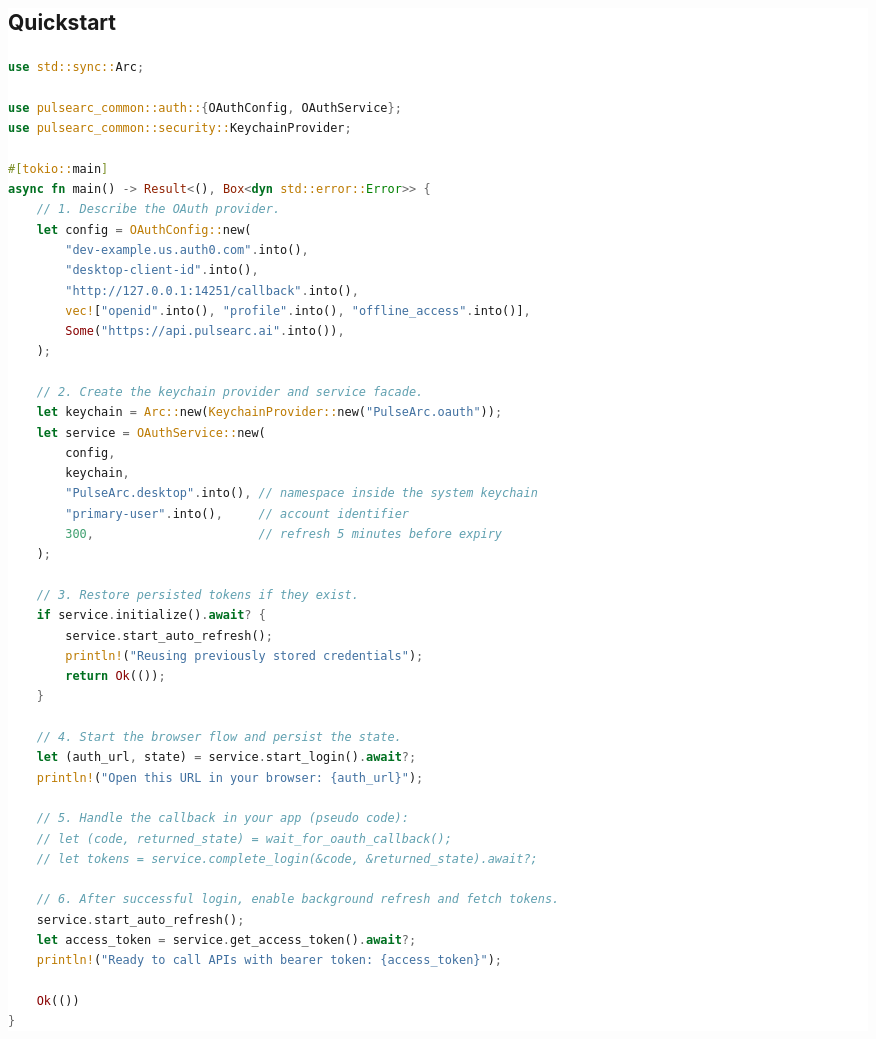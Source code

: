 ## Quickstart
```rust
use std::sync::Arc;

use pulsearc_common::auth::{OAuthConfig, OAuthService};
use pulsearc_common::security::KeychainProvider;

#[tokio::main]
async fn main() -> Result<(), Box<dyn std::error::Error>> {
    // 1. Describe the OAuth provider.
    let config = OAuthConfig::new(
        "dev-example.us.auth0.com".into(),
        "desktop-client-id".into(),
        "http://127.0.0.1:14251/callback".into(),
        vec!["openid".into(), "profile".into(), "offline_access".into()],
        Some("https://api.pulsearc.ai".into()),
    );

    // 2. Create the keychain provider and service facade.
    let keychain = Arc::new(KeychainProvider::new("PulseArc.oauth"));
    let service = OAuthService::new(
        config,
        keychain,
        "PulseArc.desktop".into(), // namespace inside the system keychain
        "primary-user".into(),     // account identifier
        300,                       // refresh 5 minutes before expiry
    );

    // 3. Restore persisted tokens if they exist.
    if service.initialize().await? {
        service.start_auto_refresh();
        println!("Reusing previously stored credentials");
        return Ok(());
    }

    // 4. Start the browser flow and persist the state.
    let (auth_url, state) = service.start_login().await?;
    println!("Open this URL in your browser: {auth_url}");

    // 5. Handle the callback in your app (pseudo code):
    // let (code, returned_state) = wait_for_oauth_callback();
    // let tokens = service.complete_login(&code, &returned_state).await?;

    // 6. After successful login, enable background refresh and fetch tokens.
    service.start_auto_refresh();
    let access_token = service.get_access_token().await?;
    println!("Ready to call APIs with bearer token: {access_token}");

    Ok(())
}
```
